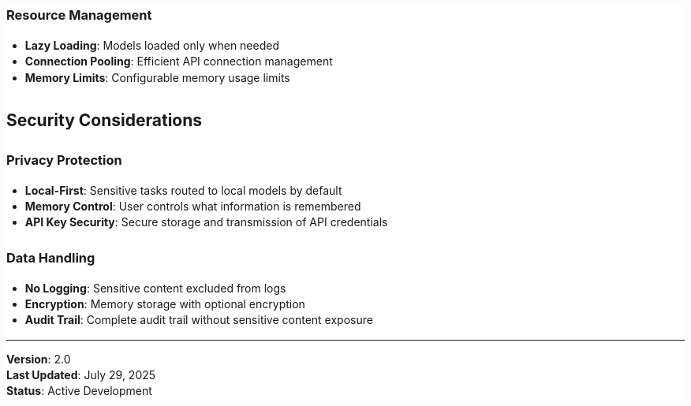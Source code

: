 ### Resource Management
- **Lazy Loading**: Models loaded only when needed
- **Connection Pooling**: Efficient API connection management
- **Memory Limits**: Configurable memory usage limits

## Security Considerations

### Privacy Protection
- **Local-First**: Sensitive tasks routed to local models by default
- **Memory Control**: User controls what information is remembered
- **API Key Security**: Secure storage and transmission of API credentials

### Data Handling
- **No Logging**: Sensitive content excluded from logs
- **Encryption**: Memory storage with optional encryption
- **Audit Trail**: Complete audit trail without sensitive content exposure

---

**Version**: 2.0  
**Last Updated**: July 29, 2025  
**Status**: Active Development